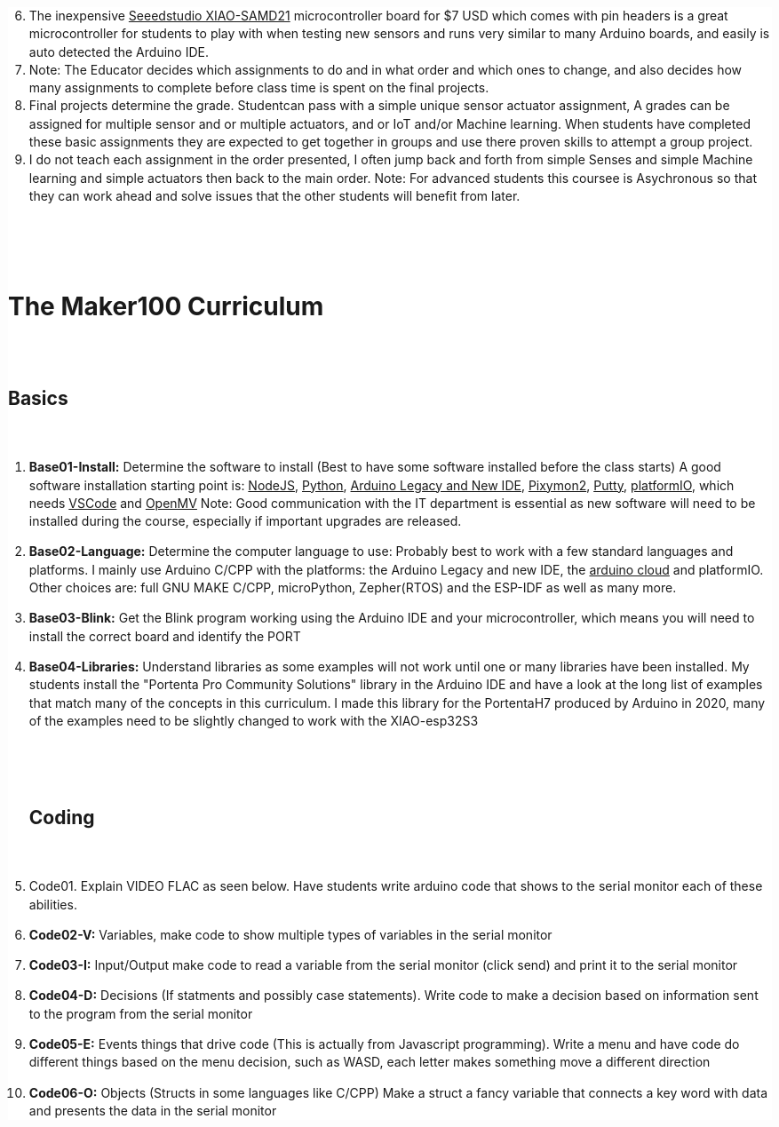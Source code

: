 6. The inexpensive [Seeedstudio XIAO-SAMD21](https://wiki.seeedstudio.com/Seeeduino-XIAO/) microcontroller board for $7 USD which comes with pin headers is a great microcontroller for students to play with when testing new sensors and runs very similar to many Arduino boards, and easily is auto detected the Arduino IDE.
7. Note: The Educator decides which assignments to do and in what order and which ones to change, and also decides how many assignments to complete before class time is spent on the final projects.
8. Final projects determine the grade. Studentcan pass with a simple unique sensor actuator assignment, A grades can be assigned for multiple sensor and or multiple actuators, and or IoT and/or Machine learning. When students have completed these basic assignments they are expected to get together in groups and use there proven skills to attempt a group project.
9. I do not teach each assignment in the order presented, I often jump back and forth from  simple Senses and simple Machine learning and simple actuators then back to the main order. Note: For advanced students this coursee is Asychronous so that they can work ahead and solve issues that the other students will benefit from later.


<br><br>


# The Maker100 Curriculum                                                                                                                                                                                                                      
                                                                                                                                                                                                                                              
&nbsp;&nbsp;<br><h2 name="basics">Basics</h2><br> 
1. **Base01-Install:** Determine the software to install (Best to have some software installed before the class starts) A good software installation starting point is: [NodeJS](https://nodejs.org/en/download/package-manager), [Python](https://www.python.org/downloads/), [Arduino Legacy and New IDE](https://www.arduino.cc/en/software), [Pixymon2](https://pixycam.com/downloads-pixy2/), [Putty](https://www.putty.org/), [platformIO](https://platformio.org/), which needs [VSCode](https://code.visualstudio.com/download) and [OpenMV](https://openmv.io/pages/download) Note: Good communication with the IT department is essential as new software will need to be installed during the course, especially if important upgrades are released.
1. **Base02-Language:** Determine the computer language to use: Probably best to work with a few standard languages and platforms. I mainly use Arduino C/CPP with the platforms: the Arduino Legacy and new IDE, the [arduino cloud](https://cloud.arduino.cc/) and platformIO. Other choices are: full GNU MAKE C/CPP, microPython, Zepher(RTOS) and the ESP-IDF as well as many more.
1. **Base03-Blink:** Get the Blink program working using the Arduino IDE and your microcontroller, which means you will need to install the correct board and identify the PORT
1. **Base04-Libraries:** Understand libraries as some examples will not work until one or many libraries have been installed. My students install the "Portenta Pro Community Solutions" library in the Arduino IDE and have a look at the long list of examples that match many of the concepts in this curriculum. I made this library for the PortentaH7 produced by Arduino in 2020, many of the examples need to be slightly changed to work with the XIAO-esp32S3                               
                                                                                                                                                                                                                      
                                                                                                                                                                                                                                              
     <br><br><h2 name="coding">Coding</h2><br> 
1. Code01. Explain VIDEO FLAC as seen below. Have students write arduino code that shows to the serial monitor each of these abilities.  
1. **Code02-V:**  Variables, make code to show multiple types of variables in the serial monitor
1. **Code03-I:** Input/Output make code to read a variable from the serial monitor (click send) and print it to the serial monitor
1. **Code04-D:** Decisions (If statments and possibly case statements). Write code to make a decision based on information sent to the program from the serial monitor
1. **Code05-E:** Events things that drive code  (This is actually from Javascript programming). Write a menu and have code do different things based on the menu decision, such as WASD, each letter makes something move a different direction
1. **Code06-O:** Objects (Structs in some languages like C/CPP) Make a struct a fancy variable that connects a key word with data and presents the data in the serial monitor                                                                                                                                                                                                                      
   